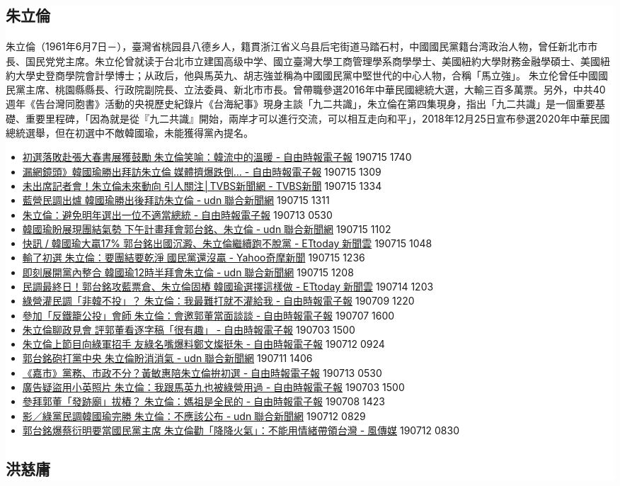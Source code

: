 ## 朱立倫

朱立倫（1961年6月7日－），臺灣省桃园县八德乡人，籍貫浙江省义乌县后宅街道马踏石村，中國國民黨籍台湾政治人物，曾任新北市市長、国民党党主席。朱立伦曾就读于台北市立建国高级中学、國立臺灣大學工商管理學系商學學士、美國紐約大學財務金融學碩士、美國紐約大學史登商學院會計學博士；从政后，他與馬英九、胡志強並稱為中國國民黨中堅世代的中心人物，合稱「馬立強」。
朱立伦曾任中國國民黨主席、桃園縣縣長、行政院副院長、立法委員、新北市市長。曾帶職參選2016年中華民國總統大選，大輸三百多萬票。另外，中共40週年《告台灣同胞書》活動的央視歷史紀錄片《台海紀事》現身主談「九二共識」，朱立倫在第四集現身，指出「九二共識」是一個重要基礎、重要里程碑，「因為就是從『九二共識』開始，兩岸才可以進行交流，可以相互走向和平」，2018年12月25日宣布參選2020年中華民國總統選舉，但在初選中不敵韓國瑜，未能獲得黨內提名。
- [初選落敗赴張大春書展獲鼓勵 朱立倫笑喻：韓流中的溫暖 - 自由時報電子報](https://news.ltn.com.tw/news/politics/breakingnews/2853474 "初選落敗赴張大春書展獲鼓勵 朱立倫笑喻：韓流中的溫暖 - 自由時報電子報") 190715 1740
- [漏網鏡頭》韓國瑜勝出拜訪朱立倫 媒體擠爆跌倒… - 自由時報電子報](https://news.ltn.com.tw/news/politics/breakingnews/2853178 "漏網鏡頭》韓國瑜勝出拜訪朱立倫 媒體擠爆跌倒… - 自由時報電子報") 190715 1309
- [未出席記者會！朱立倫未來動向 引人關注│TVBS新聞網 - TVBS新聞](https://news.tvbs.com.tw/politics/1166425 "未出席記者會！朱立倫未來動向 引人關注│TVBS新聞網 - TVBS新聞") 190715 1334
- [藍營民調出爐 韓國瑜勝出後拜訪朱立倫 - udn 聯合新聞網](https://udn.com/news/story/6656/3929572 "藍營民調出爐 韓國瑜勝出後拜訪朱立倫 - udn 聯合新聞網") 190715 1311
- [朱立倫：避免明年選出一位不適當總統 - 自由時報電子報](https://news.ltn.com.tw/news/politics/paper/1302891 "朱立倫：避免明年選出一位不適當總統 - 自由時報電子報") 190713 0530
- [韓國瑜盼展現團結氣勢 下午計畫拜會郭台銘、朱立倫 - udn 聯合新聞網](https://udn.com/news/story/6656/3929238 "韓國瑜盼展現團結氣勢 下午計畫拜會郭台銘、朱立倫 - udn 聯合新聞網") 190715 1102
- [快訊 / 韓國瑜大贏17% 郭台銘出國沉澱、朱立倫繼續跑不脫黨 - ETtoday 新聞雲](https://www.ettoday.net/news/20190715/1490013.htm "快訊 / 韓國瑜大贏17% 郭台銘出國沉澱、朱立倫繼續跑不脫黨 - ETtoday 新聞雲") 190715 1048
- [輸了初選 朱立倫：要團結要乾淨 國民黨還沒贏 - Yahoo奇摩新聞](https://tw.news.yahoo.com/%E8%BC%B8%E4%BA%86%E5%88%9D%E9%81%B8-%E6%9C%B1%E7%AB%8B%E5%80%AB-%E8%A6%81%E5%9C%98%E7%B5%90%E8%A6%81%E4%B9%BE%E6%B7%A8-%E5%9C%8B%E6%B0%91%E9%BB%A8%E9%82%84%E6%B2%92%E8%B4%8F-043605894.html "輸了初選 朱立倫：要團結要乾淨 國民黨還沒贏 - Yahoo奇摩新聞") 190715 1236
- [即刻展開黨內整合 韓國瑜12時半拜會朱立倫 - udn 聯合新聞網](https://udn.com/news/story/6656/3929404 "即刻展開黨內整合 韓國瑜12時半拜會朱立倫 - udn 聯合新聞網") 190715 1208
- [民調最終日！郭台銘攻藍票倉、朱立倫固樁 韓國瑜選擇這樣做 - ETtoday 新聞雲](https://www.ettoday.net/news/20190714/1489514.htm "民調最終日！郭台銘攻藍票倉、朱立倫固樁 韓國瑜選擇這樣做 - ETtoday 新聞雲") 190714 1203
- [綠營灌民調「非韓不投」？ 朱立倫：我最難打就不灌給我 - 自由時報電子報](https://news.ltn.com.tw/news/politics/breakingnews/2847080 "綠營灌民調「非韓不投」？ 朱立倫：我最難打就不灌給我 - 自由時報電子報") 190709 1220
- [參加「反鐵籠公投」會師 朱立倫：會邀郭董當面談談 - 自由時報電子報](https://news.ltn.com.tw/news/politics/breakingnews/2845455 "參加「反鐵籠公投」會師 朱立倫：會邀郭董當面談談 - 自由時報電子報") 190707 1600
- [朱立倫聊政見會 評郭董看逐字稿「很有趣」 - 自由時報電子報](https://news.ltn.com.tw/news/politics/breakingnews/2841089 "朱立倫聊政見會 評郭董看逐字稿「很有趣」 - 自由時報電子報") 190703 1500
- [朱立倫上節目向綠軍招手 友綠名嘴爆料鄭文燦挺朱 - 自由時報電子報](https://news.ltn.com.tw/news/politics/breakingnews/2850445 "朱立倫上節目向綠軍招手 友綠名嘴爆料鄭文燦挺朱 - 自由時報電子報") 190712 0924
- [郭台銘砲打黨中央 朱立倫盼消消氣 - udn 聯合新聞網](https://udn.com/news/story/11311/3922780 "郭台銘砲打黨中央 朱立倫盼消消氣 - udn 聯合新聞網") 190711 1406
- [《嘉市》黨務、市政不分？黃敏惠陪朱立倫拚初選 - 自由時報電子報](https://news.ltn.com.tw/news/politics/paper/1302779 "《嘉市》黨務、市政不分？黃敏惠陪朱立倫拚初選 - 自由時報電子報") 190713 0530
- [廣告疑盜用小英照片 朱立倫：我跟馬英九也被綠營用過 - 自由時報電子報](https://news.ltn.com.tw/news/politics/breakingnews/2841186 "廣告疑盜用小英照片 朱立倫：我跟馬英九也被綠營用過 - 自由時報電子報") 190703 1500
- [參拜郭董「發跡廟」拔樁？ 朱立倫：媽祖是全民的 - 自由時報電子報](https://news.ltn.com.tw/news/politics/breakingnews/2846190 "參拜郭董「發跡廟」拔樁？ 朱立倫：媽祖是全民的 - 自由時報電子報") 190708 1423
- [影／綠黨民調韓國瑜完勝 朱立倫：不應該公布 - udn 聯合新聞網](https://udn.com/news/story/6656/3924345 "影／綠黨民調韓國瑜完勝 朱立倫：不應該公布 - udn 聯合新聞網") 190712 0829
- [郭台銘爆蔡衍明要當國民黨主席 朱立倫勸「降降火氣」：不能用情緒帶領台灣 - 風傳媒](https://www.storm.mg/article/1475543 "郭台銘爆蔡衍明要當國民黨主席 朱立倫勸「降降火氣」：不能用情緒帶領台灣 - 風傳媒") 190712 0830

## 洪慈庸
